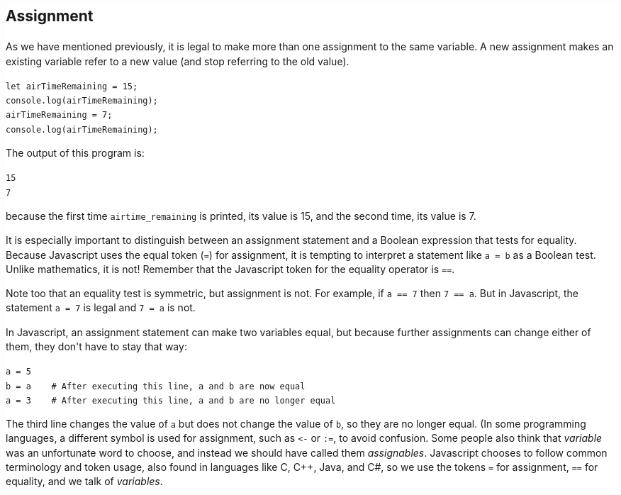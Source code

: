 </aside>

Assignment
---------- 

As we have mentioned previously, it is legal to make more than one assignment to the
same variable. A new assignment makes an existing variable refer to a new value
(and stop referring to the old value).

~~~~~~~~~~~~~~~~~~~~{.javascript .numberLines}        
let airTimeRemaining = 15;
console.log(airTimeRemaining);
airTimeRemaining = 7;
console.log(airTimeRemaining);
~~~~~~~~~~~~~~~~~~~~

The output of this program is:

~~~~~~~~~~~~~~~~~~~~
15
7
~~~~~~~~~~~~~~~~~~~~

because the first time `airtime_remaining` is
printed, its value is 15, and the second time, its value is 7.  

It is especially important to distinguish between an
assignment statement and a Boolean expression that tests for equality. 
Because Javascript uses the equal token (`=`) for assignment, 
it is tempting to interpret a statement like
`a = b` as a Boolean test.  Unlike mathematics, it is not!  Remember that the Javascript token
for the equality operator is `==`.

Note too that an equality test is symmetric, but assignment is not. For example, 
if `a == 7` then `7 == a`. But in Javascript, the statement `a = 7`
is legal and `7 = a` is not.

In Javascript, an assignment statement can make
two variables equal, but because further assignments can change either of them, 
they don't have to stay that way:

~~~~~~~~~~~~~~~~~~~~{.javascript .numberLines}        
a = 5
b = a    # After executing this line, a and b are now equal
a = 3    # After executing this line, a and b are no longer equal
~~~~~~~~~~~~~~~~~~~~

The third line changes the value of `a` but does not change the 
value of `b`, so they are no longer equal. (In some programming 
languages, a different symbol is used for assignment, such as `<-` 
or `:=`, to avoid confusion.  Some people also think that 
*variable* was an unfortunate word to choose, and instead we should 
have called them *assignables*. Javascript chooses to follow common 
terminology and token usage, also found in languages like C, C++, 
Java, and C#, so we use the tokens `=` for assignment, `==` for 
equality, and we talk of *variables*.
